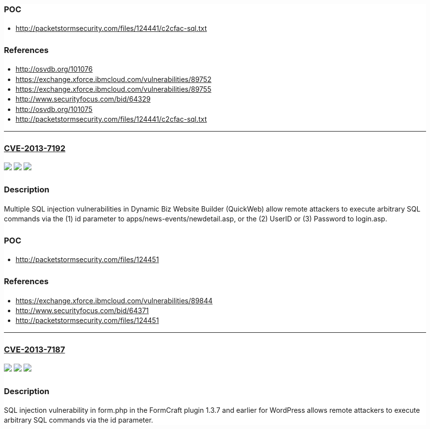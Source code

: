 ### POC

- http://packetstormsecurity.com/files/124441/c2cfac-sql.txt

### References

- http://osvdb.org/101076
- https://exchange.xforce.ibmcloud.com/vulnerabilities/89752
- https://exchange.xforce.ibmcloud.com/vulnerabilities/89755
- http://www.securityfocus.com/bid/64329
- http://osvdb.org/101075
- http://packetstormsecurity.com/files/124441/c2cfac-sql.txt

---
### [CVE-2013-7192](https://cve.mitre.org/cgi-bin/cvename.cgi?name=CVE-2013-7192)
![](https://img.shields.io/static/v1?label=Product&message=n%2Fa&color=blue)
![](https://img.shields.io/static/v1?label=Version&message=n%2Fa&color=blue)
![](https://img.shields.io/static/v1?label=Vulnerability&message=n%2Fa&color=brighgreen)

### Description

Multiple SQL injection vulnerabilities in Dynamic Biz Website Builder (QuickWeb) allow remote attackers to execute arbitrary SQL commands via the (1) id parameter to apps/news-events/newdetail.asp, or the (2) UserID or (3) Password to login.asp.

### POC

- http://packetstormsecurity.com/files/124451

### References

- https://exchange.xforce.ibmcloud.com/vulnerabilities/89844
- http://www.securityfocus.com/bid/64371
- http://packetstormsecurity.com/files/124451

---
### [CVE-2013-7187](https://cve.mitre.org/cgi-bin/cvename.cgi?name=CVE-2013-7187)
![](https://img.shields.io/static/v1?label=Product&message=n%2Fa&color=blue)
![](https://img.shields.io/static/v1?label=Version&message=n%2Fa&color=blue)
![](https://img.shields.io/static/v1?label=Vulnerability&message=n%2Fa&color=brighgreen)

### Description

SQL injection vulnerability in form.php in the FormCraft plugin 1.3.7 and earlier for WordPress allows remote attackers to execute arbitrary SQL commands via the id parameter.
